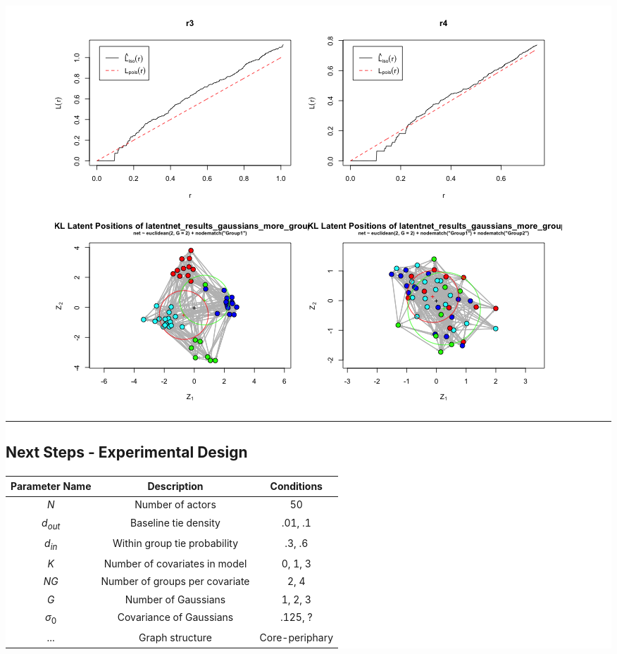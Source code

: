 <img src="figure/unnamed-chunk-29.png" title="plot of chunk unnamed-chunk-29" alt="plot of chunk unnamed-chunk-29" style="display: block; margin: auto;" />


---


## Next Steps - Experimental Design

|         Parameter Name | Description   |      Conditions                |
|:---------------------:| :---: | :-----------------------------------------------:|
|      $N$ |  Number of actors        |     50             |
|     $d_{out}$ |  Baseline tie density       |   .01, .1    |
|   $d_{in}$ |  Within group tie probability   | .3, .6 |
|     $K$    | Number of covariates in model |    0, 1, 3 |
| $NG$  |  Number of groups per covariate |      2, 4            |
|   $G$  | Number of Gaussians  |            1, 2, 3         |
| $\sigma_0$ | Covariance of Gaussians | .125, ? | 
| ... | Graph structure | Core-periphary | 

